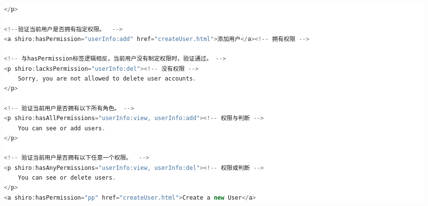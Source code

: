 ```java
</p>

<!--验证当前用户是否拥有指定权限。  -->
<a shiro:hasPermission="userInfo:add" href="createUser.html">添加用户</a><!-- 拥有权限 -->

<!-- 与hasPermission标签逻辑相反，当前用户没有制定权限时，验证通过。 -->
<p shiro:lacksPermission="userInfo:del"><!-- 没有权限 -->
    Sorry, you are not allowed to delete user accounts.
</p>

<!-- 验证当前用户是否拥有以下所有角色。 -->
<p shiro:hasAllPermissions="userInfo:view, userInfo:add"><!-- 权限与判断 -->
    You can see or add users.
</p>

<!-- 验证当前用户是否拥有以下任意一个权限。  -->
<p shiro:hasAnyPermissions="userInfo:view, userInfo:del"><!-- 权限或判断 -->
    You can see or delete users.
</p>
<a shiro:hasPermission="pp" href="createUser.html">Create a new User</a>
```

